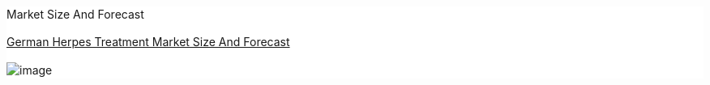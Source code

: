 Market Size And Forecast</a></p><p><a href="https://github.com/Gomati12/RM-Trends-1/blob/main/Herpes-Treatment-Market/Herpes-Treatment-Market.md">German Herpes Treatment Market Size And Forecast</a></p>
![image](https://github.com/user-attachments/assets/7fb69139-c6e6-42ba-ac89-4ed9ef8c33f9)
